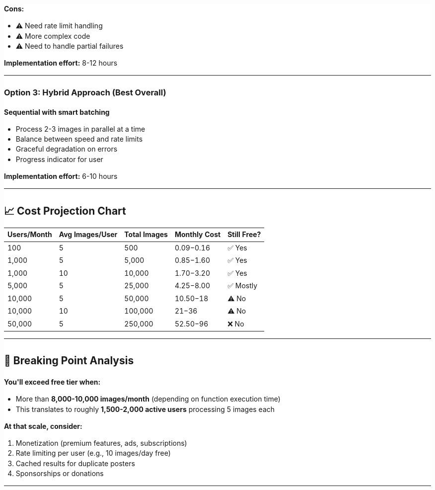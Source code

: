 **Cons:**
- ⚠️ Need rate limit handling
- ⚠️ More complex code
- ⚠️ Need to handle partial failures

**Implementation effort:** 8-12 hours

---

### Option 3: Hybrid Approach (Best Overall)
**Sequential with smart batching**

- Process 2-3 images in parallel at a time
- Balance between speed and rate limits
- Graceful degradation on errors
- Progress indicator for user

**Implementation effort:** 6-10 hours

---

## 📈 Cost Projection Chart

| Users/Month | Avg Images/User | Total Images | Monthly Cost | Still Free? |
|-------------|-----------------|--------------|--------------|-------------|
| 100         | 5               | 500          | $0.09-$0.16  | ✅ Yes      |
| 1,000       | 5               | 5,000        | $0.85-$1.60  | ✅ Yes      |
| 1,000       | 10              | 10,000       | $1.70-$3.20  | ✅ Yes      |
| 5,000       | 5               | 25,000       | $4.25-$8.00  | ✅ Mostly   |
| 10,000      | 5               | 50,000       | $10.50-$18   | ⚠️ No       |
| 10,000      | 10              | 100,000      | $21-$36      | ⚠️ No       |
| 50,000      | 5               | 250,000      | $52.50-$96   | ❌ No       |

---

## 🚦 Breaking Point Analysis

**You'll exceed free tier when:**
- More than **8,000-10,000 images/month** (depending on function execution time)
- This translates to roughly **1,500-2,000 active users** processing 5 images each

**At that scale, consider:**
1. Monetization (premium features, ads, subscriptions)
2. Rate limiting per user (e.g., 10 images/day free)
3. Cached results for duplicate posters
4. Sponsorships or donations

---
